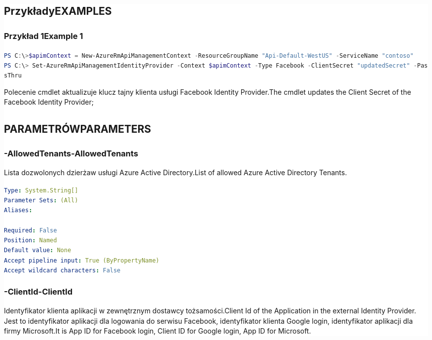 ## <span data-ttu-id="d43a7-107">Przykłady</span><span class="sxs-lookup"><span data-stu-id="d43a7-107">EXAMPLES</span></span>

### <span data-ttu-id="d43a7-108">Przykład 1</span><span class="sxs-lookup"><span data-stu-id="d43a7-108">Example 1</span></span>
```powershell
PS C:\>$apimContext = New-AzureRmApiManagementContext -ResourceGroupName "Api-Default-WestUS" -ServiceName "contoso"
PS C:\> Set-AzureRmApiManagementIdentityProvider -Context $apimContext -Type Facebook -ClientSecret "updatedSecret" -PassThru
```

<span data-ttu-id="d43a7-109">Polecenie cmdlet aktualizuje klucz tajny klienta usługi Facebook Identity Provider.</span><span class="sxs-lookup"><span data-stu-id="d43a7-109">The cmdlet updates the Client Secret of the Facebook Identity Provider;</span></span>

## <span data-ttu-id="d43a7-110">PARAMETRÓW</span><span class="sxs-lookup"><span data-stu-id="d43a7-110">PARAMETERS</span></span>

### <span data-ttu-id="d43a7-111">-AllowedTenants</span><span class="sxs-lookup"><span data-stu-id="d43a7-111">-AllowedTenants</span></span>
<span data-ttu-id="d43a7-112">Lista dozwolonych dzierżaw usługi Azure Active Directory.</span><span class="sxs-lookup"><span data-stu-id="d43a7-112">List of allowed Azure Active Directory Tenants.</span></span>

```yaml
Type: System.String[]
Parameter Sets: (All)
Aliases:

Required: False
Position: Named
Default value: None
Accept pipeline input: True (ByPropertyName)
Accept wildcard characters: False
```

### <span data-ttu-id="d43a7-113">-ClientId</span><span class="sxs-lookup"><span data-stu-id="d43a7-113">-ClientId</span></span>
<span data-ttu-id="d43a7-114">Identyfikator klienta aplikacji w zewnętrznym dostawcy tożsamości.</span><span class="sxs-lookup"><span data-stu-id="d43a7-114">Client Id of the Application in the external Identity Provider.</span></span>
<span data-ttu-id="d43a7-115">Jest to identyfikator aplikacji dla logowania do serwisu Facebook, identyfikator klienta Google login, identyfikator aplikacji dla firmy Microsoft.</span><span class="sxs-lookup"><span data-stu-id="d43a7-115">It is App ID for Facebook login, Client ID for Google login, App ID for Microsoft.</span></span>
